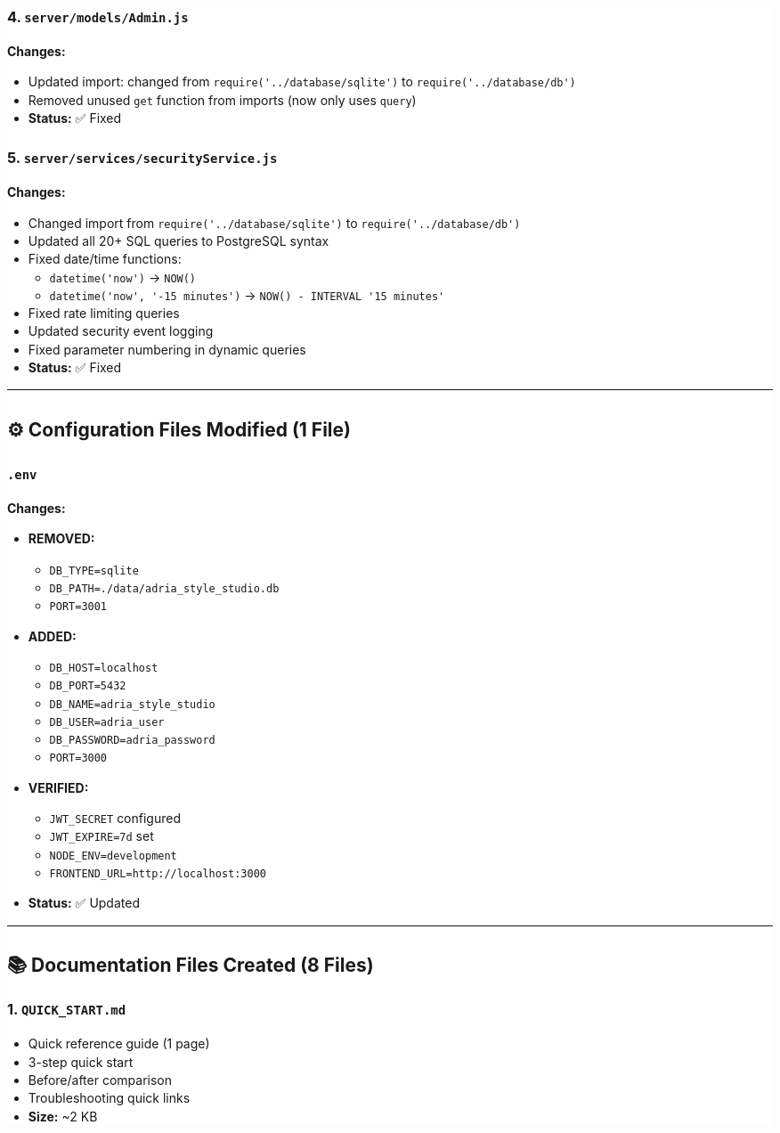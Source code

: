### 4. `server/models/Admin.js`
**Changes:**
- Updated import: changed from `require('../database/sqlite')` to `require('../database/db')`
- Removed unused `get` function from imports (now only uses `query`)
- **Status:** ✅ Fixed

### 5. `server/services/securityService.js`
**Changes:**
- Changed import from `require('../database/sqlite')` to `require('../database/db')`
- Updated all 20+ SQL queries to PostgreSQL syntax
- Fixed date/time functions:
  - `datetime('now')` → `NOW()`
  - `datetime('now', '-15 minutes')` → `NOW() - INTERVAL '15 minutes'`
- Fixed rate limiting queries
- Updated security event logging
- Fixed parameter numbering in dynamic queries
- **Status:** ✅ Fixed

---

## ⚙️ Configuration Files Modified (1 File)

### `.env`
**Changes:**
- **REMOVED:**
  - `DB_TYPE=sqlite`
  - `DB_PATH=./data/adria_style_studio.db`
  - `PORT=3001`

- **ADDED:**
  - `DB_HOST=localhost`
  - `DB_PORT=5432`
  - `DB_NAME=adria_style_studio`
  - `DB_USER=adria_user`
  - `DB_PASSWORD=adria_password`
  - `PORT=3000`

- **VERIFIED:**
  - `JWT_SECRET` configured
  - `JWT_EXPIRE=7d` set
  - `NODE_ENV=development`
  - `FRONTEND_URL=http://localhost:3000`

- **Status:** ✅ Updated

---

## 📚 Documentation Files Created (8 Files)

### 1. `QUICK_START.md`
- Quick reference guide (1 page)
- 3-step quick start
- Before/after comparison
- Troubleshooting quick links
- **Size:** ~2 KB
